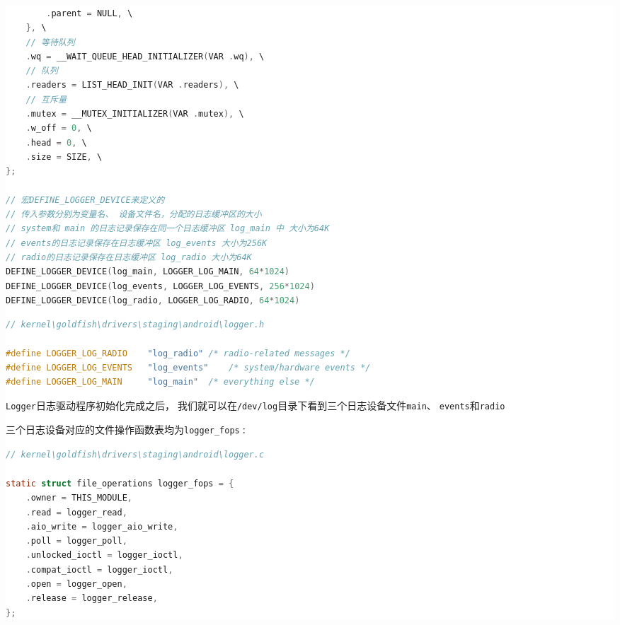 ```c
		.parent = NULL, \
	}, \
	// 等待队列
	.wq = __WAIT_QUEUE_HEAD_INITIALIZER(VAR .wq), \
	// 队列
	.readers = LIST_HEAD_INIT(VAR .readers), \
	// 互斥量
	.mutex = __MUTEX_INITIALIZER(VAR .mutex), \
	.w_off = 0, \
	.head = 0, \
	.size = SIZE, \
};

// 宏DEFINE_LOGGER_DEVICE来定义的
// 传入参数分别为变量名、 设备文件名，分配的日志缓冲区的大小
// system和 main 的日志记录保存在同一个日志缓冲区 log_main 中 大小为64K
// events的日志记录保存在日志缓冲区 log_events 大小为256K
// radio的日志记录保存在日志缓冲区 log_radio 大小为64K
DEFINE_LOGGER_DEVICE(log_main, LOGGER_LOG_MAIN, 64*1024)
DEFINE_LOGGER_DEVICE(log_events, LOGGER_LOG_EVENTS, 256*1024)
DEFINE_LOGGER_DEVICE(log_radio, LOGGER_LOG_RADIO, 64*1024)
```



```c
// kernel\goldfish\drivers\staging\android\logger.h

#define LOGGER_LOG_RADIO	"log_radio"	/* radio-related messages */
#define LOGGER_LOG_EVENTS	"log_events"	/* system/hardware events */
#define LOGGER_LOG_MAIN		"log_main"	/* everything else */
```



`Logger`日志驱动程序初始化完成之后， 我们就可以在`/dev/log`目录下看到三个日志设备文件`main`、 `events`和`radio`  



三个日志设备对应的文件操作函数表均为`logger_fops`  :

```c
// kernel\goldfish\drivers\staging\android\logger.c

static struct file_operations logger_fops = {
	.owner = THIS_MODULE,
	.read = logger_read,
	.aio_write = logger_aio_write,
	.poll = logger_poll,
	.unlocked_ioctl = logger_ioctl,
	.compat_ioctl = logger_ioctl,
	.open = logger_open,
	.release = logger_release,
};
```
